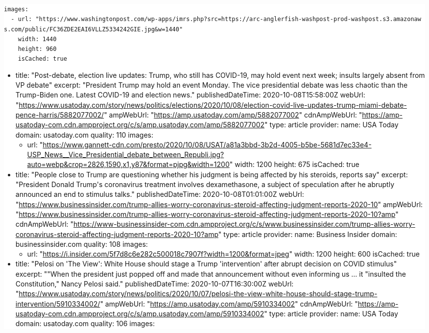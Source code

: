     images:
      - url: "https://www.washingtonpost.com/wp-apps/imrs.php?src=https://arc-anglerfish-washpost-prod-washpost.s3.amazonaws.com/public/FC36ZDE2EAI6VLLZ5334242GIE.jpg&w=1440"
        width: 1440
        height: 960
        isCached: true
  - title: "Post-debate, election live updates: Trump, who still has COVID-19, may hold event next week; insults largely absent from VP debate"
    excerpt: "President Trump may hold an event Monday. The vice presidential debate was less chaotic than the Trump-Biden one. Latest COVID-19 and election news."
    publishedDateTime: 2020-10-08T15:58:00Z
    webUrl: "https://www.usatoday.com/story/news/politics/elections/2020/10/08/election-covid-live-updates-trump-miami-debate-pence-harris/5882077002/"
    ampWebUrl: "https://amp.usatoday.com/amp/5882077002"
    cdnAmpWebUrl: "https://amp-usatoday-com.cdn.ampproject.org/c/s/amp.usatoday.com/amp/5882077002"
    type: article
    provider:
      name: USA Today
      domain: usatoday.com
    quality: 110
    images:
      - url: "https://www.gannett-cdn.com/presto/2020/10/08/USAT/a81a3bbd-3b2d-4005-b5be-5681d7ec33e4-USP_News__Vice_Presidential_debate_between_Republi.jpg?auto=webp&crop=2826,1590,x1,y87&format=pjpg&width=1200"
        width: 1200
        height: 675
        isCached: true
  - title: "People close to Trump are questioning whether his judgment is being affected by his steroids, reports say"
    excerpt: "President Donald Trump's coronavirus treatment involves dexamethasone, a subject of speculation after he abruptly announced an end to stimulus talks."
    publishedDateTime: 2020-10-08T01:01:00Z
    webUrl: "https://www.businessinsider.com/trump-allies-worry-coronavirus-steroid-affecting-judgment-reports-2020-10"
    ampWebUrl: "https://www.businessinsider.com/trump-allies-worry-coronavirus-steroid-affecting-judgment-reports-2020-10?amp"
    cdnAmpWebUrl: "https://www-businessinsider-com.cdn.ampproject.org/c/s/www.businessinsider.com/trump-allies-worry-coronavirus-steroid-affecting-judgment-reports-2020-10?amp"
    type: article
    provider:
      name: Business Insider
      domain: businessinsider.com
    quality: 108
    images:
      - url: "https://i.insider.com/5f7d8c6e282c500018c7907f?width=1200&format=jpeg"
        width: 1200
        height: 600
        isCached: true
  - title: "Pelosi on 'The View': White House should stage a Trump 'intervention' after abrupt decision on COVID stimulus"
    excerpt: "\"When the president just popped off and made that announcement without even informing us ... it \"insulted the Constitution,\" Nancy Pelosi said."
    publishedDateTime: 2020-10-07T16:30:00Z
    webUrl: "https://www.usatoday.com/story/news/politics/2020/10/07/pelosi-the-view-white-house-should-stage-trump-intervention/5910334002/"
    ampWebUrl: "https://amp.usatoday.com/amp/5910334002"
    cdnAmpWebUrl: "https://amp-usatoday-com.cdn.ampproject.org/c/s/amp.usatoday.com/amp/5910334002"
    type: article
    provider:
      name: USA Today
      domain: usatoday.com
    quality: 106
    images:
